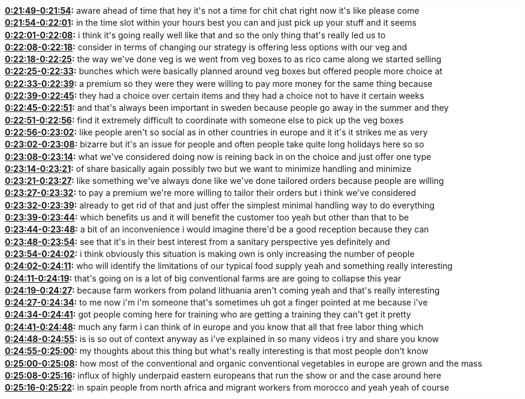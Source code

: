 **[0:21:49-0:21:54](https://regenerativeskills.com/richard-perkins/#t=0:21:49):**  aware ahead of time that hey it's not a time for chit chat right now it's like please come  
**[0:21:54-0:22:01](https://regenerativeskills.com/richard-perkins/#t=0:21:54):**  in the time slot within your hours best you can and just pick up your stuff and it seems  
**[0:22:01-0:22:08](https://regenerativeskills.com/richard-perkins/#t=0:22:01):**  i think it's going really well like that and so the only thing that's really led us to  
**[0:22:08-0:22:18](https://regenerativeskills.com/richard-perkins/#t=0:22:08):**  consider in terms of changing our strategy is offering less options with our veg and  
**[0:22:18-0:22:25](https://regenerativeskills.com/richard-perkins/#t=0:22:18):**  the way we've done veg is we went from veg boxes to as rico came along we started selling  
**[0:22:25-0:22:33](https://regenerativeskills.com/richard-perkins/#t=0:22:25):**  bunches which were basically planned around veg boxes but offered people more choice at  
**[0:22:33-0:22:39](https://regenerativeskills.com/richard-perkins/#t=0:22:33):**  a premium so they were they were willing to pay more money for the same thing because  
**[0:22:39-0:22:45](https://regenerativeskills.com/richard-perkins/#t=0:22:39):**  they had a choice over certain items and they had a choice not to have it certain weeks  
**[0:22:45-0:22:51](https://regenerativeskills.com/richard-perkins/#t=0:22:45):**  and that's always been important in sweden because people go away in the summer and they  
**[0:22:51-0:22:56](https://regenerativeskills.com/richard-perkins/#t=0:22:51):**  find it extremely difficult to coordinate with someone else to pick up the veg boxes  
**[0:22:56-0:23:02](https://regenerativeskills.com/richard-perkins/#t=0:22:56):**  like people aren't so social as in other countries in europe and it it's it strikes me as very  
**[0:23:02-0:23:08](https://regenerativeskills.com/richard-perkins/#t=0:23:02):**  bizarre but it's an issue for people and often people take quite long holidays here so so  
**[0:23:08-0:23:14](https://regenerativeskills.com/richard-perkins/#t=0:23:08):**  what we've considered doing now is reining back in on the choice and just offer one type  
**[0:23:14-0:23:21](https://regenerativeskills.com/richard-perkins/#t=0:23:14):**  of share basically again possibly two but we want to minimize handling and minimize  
**[0:23:21-0:23:27](https://regenerativeskills.com/richard-perkins/#t=0:23:21):**  like something we've always done like we've done tailored orders because people are willing  
**[0:23:27-0:23:32](https://regenerativeskills.com/richard-perkins/#t=0:23:27):**  to pay a premium we're more willing to tailor their orders but i think we've considered  
**[0:23:32-0:23:39](https://regenerativeskills.com/richard-perkins/#t=0:23:32):**  already to get rid of that and just offer the simplest minimal handling way to do everything  
**[0:23:39-0:23:44](https://regenerativeskills.com/richard-perkins/#t=0:23:39):**  which benefits us and it will benefit the customer too yeah but other than that to be  
**[0:23:44-0:23:48](https://regenerativeskills.com/richard-perkins/#t=0:23:44):**  a bit of an inconvenience i would imagine there'd be a good reception because they can  
**[0:23:48-0:23:54](https://regenerativeskills.com/richard-perkins/#t=0:23:48):**  see that it's in their best interest from a sanitary perspective yes definitely and  
**[0:23:54-0:24:02](https://regenerativeskills.com/richard-perkins/#t=0:23:54):**  i think obviously this situation is making own is only increasing the number of people  
**[0:24:02-0:24:11](https://regenerativeskills.com/richard-perkins/#t=0:24:02):**  who will identify the limitations of our typical food supply yeah and something really interesting  
**[0:24:11-0:24:19](https://regenerativeskills.com/richard-perkins/#t=0:24:11):**  that's going on is a lot of big conventional farms are are going to collapse this year  
**[0:24:19-0:24:27](https://regenerativeskills.com/richard-perkins/#t=0:24:19):**  because farm workers from poland lithuania aren't coming yeah and that's really interesting  
**[0:24:27-0:24:34](https://regenerativeskills.com/richard-perkins/#t=0:24:27):**  to me now i'm i'm someone that's sometimes uh got a finger pointed at me because i've  
**[0:24:34-0:24:41](https://regenerativeskills.com/richard-perkins/#t=0:24:34):**  got people coming here for training who are getting a training they can't get it pretty  
**[0:24:41-0:24:48](https://regenerativeskills.com/richard-perkins/#t=0:24:41):**  much any farm i can think of in europe and you know that all that free labor thing which  
**[0:24:48-0:24:55](https://regenerativeskills.com/richard-perkins/#t=0:24:48):**  is is so out of context anyway as i've explained in so many videos i try and share you know  
**[0:24:55-0:25:00](https://regenerativeskills.com/richard-perkins/#t=0:24:55):**  my thoughts about this thing but what's really interesting is that most people don't know  
**[0:25:00-0:25:08](https://regenerativeskills.com/richard-perkins/#t=0:25:00):**  how most of the conventional and organic conventional vegetables in europe are grown and the mass  
**[0:25:08-0:25:16](https://regenerativeskills.com/richard-perkins/#t=0:25:08):**  influx of highly underpaid eastern europeans that run the show or and the case around here  
**[0:25:16-0:25:22](https://regenerativeskills.com/richard-perkins/#t=0:25:16):**  in spain people from north africa and migrant workers from morocco and yeah yeah of course  